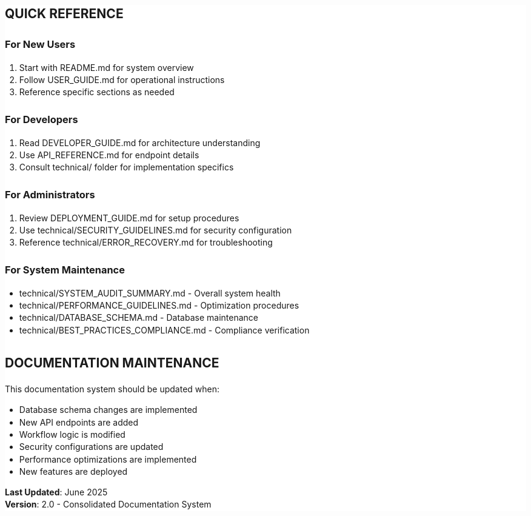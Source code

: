## QUICK REFERENCE

### For New Users
1. Start with README.md for system overview
2. Follow USER_GUIDE.md for operational instructions
3. Reference specific sections as needed

### For Developers
1. Read DEVELOPER_GUIDE.md for architecture understanding
2. Use API_REFERENCE.md for endpoint details
3. Consult technical/ folder for implementation specifics

### For Administrators
1. Review DEPLOYMENT_GUIDE.md for setup procedures
2. Use technical/SECURITY_GUIDELINES.md for security configuration
3. Reference technical/ERROR_RECOVERY.md for troubleshooting

### For System Maintenance
- technical/SYSTEM_AUDIT_SUMMARY.md - Overall system health
- technical/PERFORMANCE_GUIDELINES.md - Optimization procedures
- technical/DATABASE_SCHEMA.md - Database maintenance
- technical/BEST_PRACTICES_COMPLIANCE.md - Compliance verification

## DOCUMENTATION MAINTENANCE

This documentation system should be updated when:
- Database schema changes are implemented
- New API endpoints are added
- Workflow logic is modified
- Security configurations are updated
- Performance optimizations are implemented
- New features are deployed

**Last Updated**: June 2025  
**Version**: 2.0 - Consolidated Documentation System